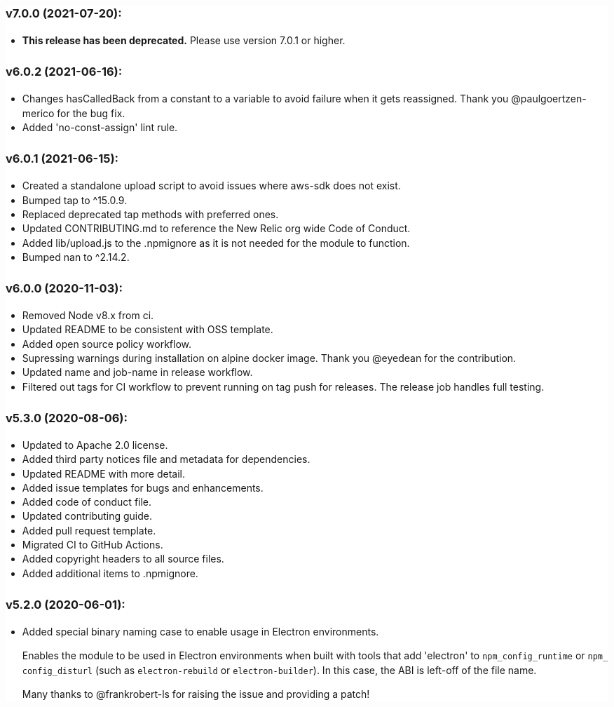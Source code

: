 ### v7.0.0 (2021-07-20):

* **This release has been deprecated.** Please use version 7.0.1 or higher.

### v6.0.2 (2021-06-16):

* Changes hasCalledBack from a constant to a variable to avoid failure when it gets reassigned.
Thank you @paulgoertzen-merico for the bug fix.
* Added 'no-const-assign' lint rule.

### v6.0.1 (2021-06-15):

* Created a standalone upload script to avoid issues where aws-sdk does not exist.
* Bumped tap to ^15.0.9.
* Replaced deprecated tap methods with preferred ones.
* Updated CONTRIBUTING.md to reference the New Relic org wide Code of Conduct.
* Added lib/upload.js to the .npmignore as it is not needed for the module to function.
* Bumped nan to ^2.14.2.

### v6.0.0 (2020-11-03):

* Removed Node v8.x from ci.
* Updated README to be consistent with OSS template.
* Added open source policy workflow.
* Supressing warnings during installation on alpine docker image.
  Thank you @eyedean for the contribution.
* Updated name and job-name in release workflow.
* Filtered out tags for CI workflow to prevent running on tag push for releases. The release job handles full testing.

### v5.3.0 (2020-08-06):

* Updated to Apache 2.0 license.
* Added third party notices file and metadata for dependencies.
* Updated README with more detail.
* Added issue templates for bugs and enhancements.
* Added code of conduct file.
* Updated contributing guide.
* Added pull request template.
* Migrated CI to GitHub Actions.
* Added copyright headers to all source files.
* Added additional items to .npmignore.

### v5.2.0 (2020-06-01):

* Added special binary naming case to enable usage in Electron environments.

  Enables the module to be used in Electron environments when built with tools that add 'electron' to `npm_config_runtime` or `npm_config_disturl` (such as `electron-rebuild` or `electron-builder`). In this case, the ABI is left-off of the file name.

  Many thanks to @frankrobert-ls for raising the issue and providing a patch!
